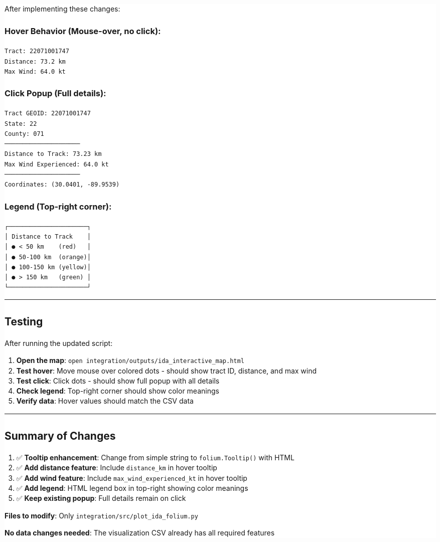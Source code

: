 After implementing these changes:

### Hover Behavior (Mouse-over, no click):
```
Tract: 22071001747
Distance: 73.2 km
Max Wind: 64.0 kt
```

### Click Popup (Full details):
```
Tract GEOID: 22071001747
State: 22
County: 071
─────────────────────
Distance to Track: 73.23 km
Max Wind Experienced: 64.0 kt
─────────────────────
Coordinates: (30.0401, -89.9539)
```

### Legend (Top-right corner):
```
┌──────────────────────┐
│ Distance to Track    │
│ ● < 50 km    (red)   │
│ ● 50-100 km  (orange)│
│ ● 100-150 km (yellow)│
│ ● > 150 km   (green) │
└──────────────────────┘
```

---

## Testing

After running the updated script:

1. **Open the map**: `open integration/outputs/ida_interactive_map.html`
2. **Test hover**: Move mouse over colored dots - should show tract ID, distance, and max wind
3. **Test click**: Click dots - should show full popup with all details
4. **Check legend**: Top-right corner should show color meanings
5. **Verify data**: Hover values should match the CSV data

---

## Summary of Changes

1. ✅ **Tooltip enhancement**: Change from simple string to `folium.Tooltip()` with HTML
2. ✅ **Add distance feature**: Include `distance_km` in hover tooltip
3. ✅ **Add wind feature**: Include `max_wind_experienced_kt` in hover tooltip
4. ✅ **Add legend**: HTML legend box in top-right showing color meanings
5. ✅ **Keep existing popup**: Full details remain on click

**Files to modify**: Only `integration/src/plot_ida_folium.py`

**No data changes needed**: The visualization CSV already has all required features
